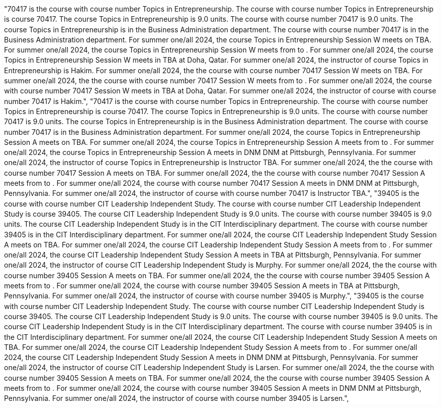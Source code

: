   "70417 is the course with course number Topics in Entrepreneurship. The course with course number Topics in Entrepreneurship is course 70417. The course Topics in Entrepreneurship is 9.0 units. The course with course number 70417 is 9.0 units. The course Topics in Entrepreneurship is in the Business Administration department. The course with course number 70417 is in the Business Administration department. For summer one/all 2024, the course Topics in Entrepreneurship Session W meets on TBA. For summer one/all 2024, the course Topics in Entrepreneurship Session W meets from  to . For summer one/all 2024, the course Topics in Entrepreneurship Session W meets in TBA at Doha, Qatar. For summer one/all 2024, the instructor of course Topics in Entrepreneurship is Hakim. For summer one/all 2024, the the course with course number 70417 Session W meets on TBA. For summer one/all 2024, the the course with course number 70417 Session W meets from  to . For summer one/all 2024, the course with course number 70417 Session W meets in TBA at Doha, Qatar. For summer one/all 2024, the instructor of course with course number 70417 is Hakim.",
  "70417 is the course with course number Topics in Entrepreneurship. The course with course number Topics in Entrepreneurship is course 70417. The course Topics in Entrepreneurship is 9.0 units. The course with course number 70417 is 9.0 units. The course Topics in Entrepreneurship is in the Business Administration department. The course with course number 70417 is in the Business Administration department. For summer one/all 2024, the course Topics in Entrepreneurship Session A meets on TBA. For summer one/all 2024, the course Topics in Entrepreneurship Session A meets from  to . For summer one/all 2024, the course Topics in Entrepreneurship Session A meets in DNM DNM at Pittsburgh, Pennsylvania. For summer one/all 2024, the instructor of course Topics in Entrepreneurship is Instructor TBA. For summer one/all 2024, the the course with course number 70417 Session A meets on TBA. For summer one/all 2024, the the course with course number 70417 Session A meets from  to . For summer one/all 2024, the course with course number 70417 Session A meets in DNM DNM at Pittsburgh, Pennsylvania. For summer one/all 2024, the instructor of course with course number 70417 is Instructor TBA.",
  "39405 is the course with course number CIT Leadership Independent Study. The course with course number CIT Leadership Independent Study is course 39405. The course CIT Leadership Independent Study is 9.0 units. The course with course number 39405 is 9.0 units. The course CIT Leadership Independent Study is in the CIT Interdisciplinary department. The course with course number 39405 is in the CIT Interdisciplinary department. For summer one/all 2024, the course CIT Leadership Independent Study Session A meets on TBA. For summer one/all 2024, the course CIT Leadership Independent Study Session A meets from  to . For summer one/all 2024, the course CIT Leadership Independent Study Session A meets in TBA at Pittsburgh, Pennsylvania. For summer one/all 2024, the instructor of course CIT Leadership Independent Study is Murphy. For summer one/all 2024, the the course with course number 39405 Session A meets on TBA. For summer one/all 2024, the the course with course number 39405 Session A meets from  to . For summer one/all 2024, the course with course number 39405 Session A meets in TBA at Pittsburgh, Pennsylvania. For summer one/all 2024, the instructor of course with course number 39405 is Murphy.",
  "39405 is the course with course number CIT Leadership Independent Study. The course with course number CIT Leadership Independent Study is course 39405. The course CIT Leadership Independent Study is 9.0 units. The course with course number 39405 is 9.0 units. The course CIT Leadership Independent Study is in the CIT Interdisciplinary department. The course with course number 39405 is in the CIT Interdisciplinary department. For summer one/all 2024, the course CIT Leadership Independent Study Session A meets on TBA. For summer one/all 2024, the course CIT Leadership Independent Study Session A meets from  to . For summer one/all 2024, the course CIT Leadership Independent Study Session A meets in DNM DNM at Pittsburgh, Pennsylvania. For summer one/all 2024, the instructor of course CIT Leadership Independent Study is Larsen. For summer one/all 2024, the the course with course number 39405 Session A meets on TBA. For summer one/all 2024, the the course with course number 39405 Session A meets from  to . For summer one/all 2024, the course with course number 39405 Session A meets in DNM DNM at Pittsburgh, Pennsylvania. For summer one/all 2024, the instructor of course with course number 39405 is Larsen.",